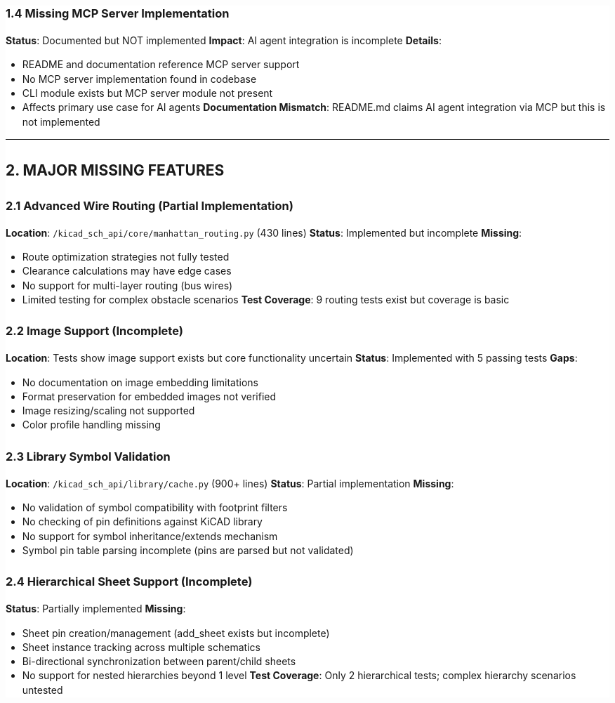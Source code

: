 ### 1.4 Missing MCP Server Implementation
**Status**: Documented but NOT implemented
**Impact**: AI agent integration is incomplete
**Details**:
- README and documentation reference MCP server support
- No MCP server implementation found in codebase
- CLI module exists but MCP server module not present
- Affects primary use case for AI agents
**Documentation Mismatch**: README.md claims AI agent integration via MCP but this is not implemented

---

## 2. MAJOR MISSING FEATURES

### 2.1 Advanced Wire Routing (Partial Implementation)
**Location**: `/kicad_sch_api/core/manhattan_routing.py` (430 lines)
**Status**: Implemented but incomplete
**Missing**:
- Route optimization strategies not fully tested
- Clearance calculations may have edge cases
- No support for multi-layer routing (bus wires)
- Limited testing for complex obstacle scenarios
**Test Coverage**: 9 routing tests exist but coverage is basic

### 2.2 Image Support (Incomplete)
**Location**: Tests show image support exists but core functionality uncertain
**Status**: Implemented with 5 passing tests
**Gaps**:
- No documentation on image embedding limitations
- Format preservation for embedded images not verified
- Image resizing/scaling not supported
- Color profile handling missing

### 2.3 Library Symbol Validation
**Location**: `/kicad_sch_api/library/cache.py` (900+ lines)
**Status**: Partial implementation
**Missing**:
- No validation of symbol compatibility with footprint filters
- No checking of pin definitions against KiCAD library
- No support for symbol inheritance/extends mechanism
- Symbol pin table parsing incomplete (pins are parsed but not validated)

### 2.4 Hierarchical Sheet Support (Incomplete)
**Status**: Partially implemented
**Missing**:
- Sheet pin creation/management (add_sheet exists but incomplete)
- Sheet instance tracking across multiple schematics
- Bi-directional synchronization between parent/child sheets
- No support for nested hierarchies beyond 1 level
**Test Coverage**: Only 2 hierarchical tests; complex hierarchy scenarios untested
